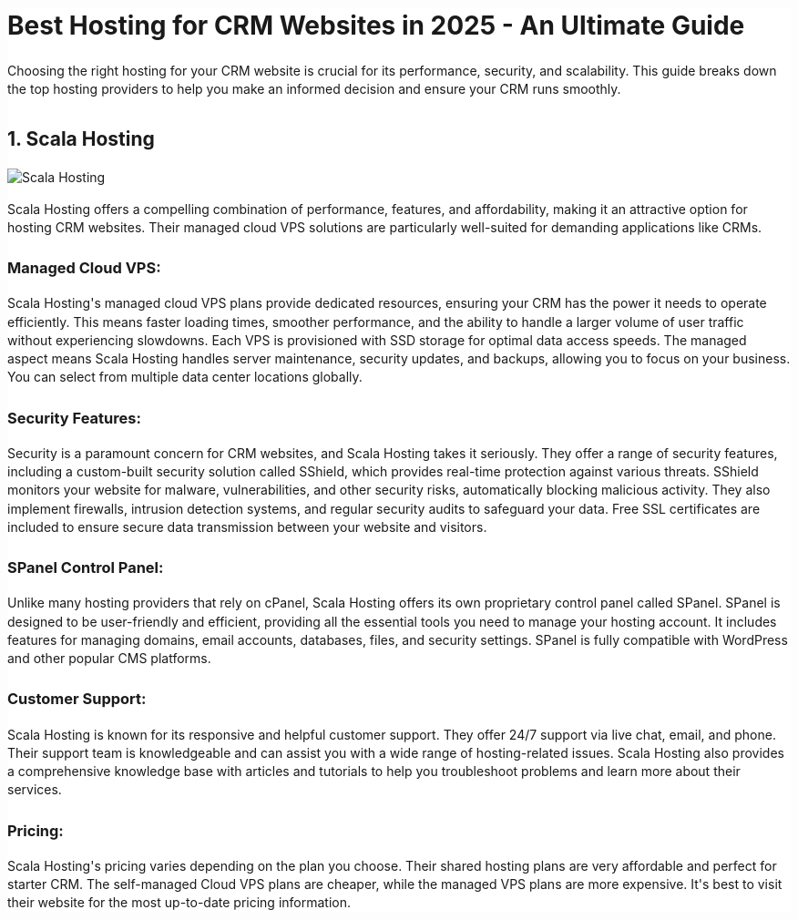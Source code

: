 # Best Hosting for CRM Websites in 2025 - An Ultimate Guide

Choosing the right hosting for your CRM website is crucial for its performance, security, and scalability. This guide breaks down the top hosting providers to help you make an informed decision and ensure your CRM runs smoothly.

## 1. Scala Hosting

![Scala Hosting](https://i.imgur.com/uJ5JIK3.png "Scala Web Hosting")

Scala Hosting offers a compelling combination of performance, features, and affordability, making it an attractive option for hosting CRM websites. Their managed cloud VPS solutions are particularly well-suited for demanding applications like CRMs.

### Managed Cloud VPS:
Scala Hosting's managed cloud VPS plans provide dedicated resources, ensuring your CRM has the power it needs to operate efficiently. This means faster loading times, smoother performance, and the ability to handle a larger volume of user traffic without experiencing slowdowns. Each VPS is provisioned with SSD storage for optimal data access speeds. The managed aspect means Scala Hosting handles server maintenance, security updates, and backups, allowing you to focus on your business. You can select from multiple data center locations globally.

### Security Features:
Security is a paramount concern for CRM websites, and Scala Hosting takes it seriously. They offer a range of security features, including a custom-built security solution called SShield, which provides real-time protection against various threats. SShield monitors your website for malware, vulnerabilities, and other security risks, automatically blocking malicious activity. They also implement firewalls, intrusion detection systems, and regular security audits to safeguard your data. Free SSL certificates are included to ensure secure data transmission between your website and visitors.

### SPanel Control Panel:
Unlike many hosting providers that rely on cPanel, Scala Hosting offers its own proprietary control panel called SPanel. SPanel is designed to be user-friendly and efficient, providing all the essential tools you need to manage your hosting account. It includes features for managing domains, email accounts, databases, files, and security settings. SPanel is fully compatible with WordPress and other popular CMS platforms.

### Customer Support:
Scala Hosting is known for its responsive and helpful customer support. They offer 24/7 support via live chat, email, and phone. Their support team is knowledgeable and can assist you with a wide range of hosting-related issues. Scala Hosting also provides a comprehensive knowledge base with articles and tutorials to help you troubleshoot problems and learn more about their services.

### Pricing:
Scala Hosting's pricing varies depending on the plan you choose. Their shared hosting plans are very affordable and perfect for starter CRM. The self-managed Cloud VPS plans are cheaper, while the managed VPS plans are more expensive. It's best to visit their website for the most up-to-date pricing information.
